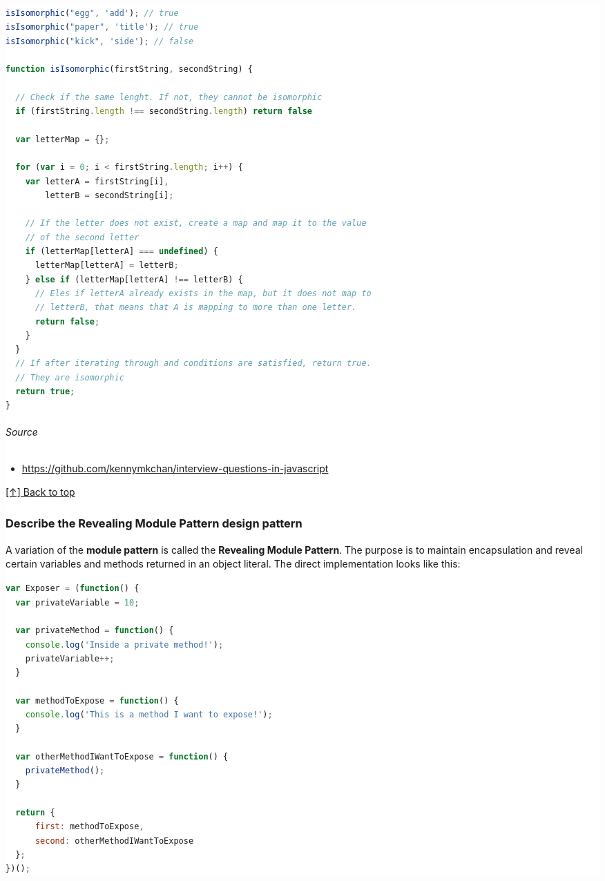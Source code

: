 ```js
isIsomorphic("egg", 'add'); // true
isIsomorphic("paper", 'title'); // true
isIsomorphic("kick", 'side'); // false

function isIsomorphic(firstString, secondString) {

  // Check if the same lenght. If not, they cannot be isomorphic
  if (firstString.length !== secondString.length) return false

  var letterMap = {};

  for (var i = 0; i < firstString.length; i++) {
    var letterA = firstString[i],
        letterB = secondString[i];

    // If the letter does not exist, create a map and map it to the value
    // of the second letter
    if (letterMap[letterA] === undefined) {
      letterMap[letterA] = letterB;
    } else if (letterMap[letterA] !== letterB) {
      // Eles if letterA already exists in the map, but it does not map to
      // letterB, that means that A is mapping to more than one letter.
      return false;
    }
  }
  // If after iterating through and conditions are satisfied, return true.
  // They are isomorphic
  return true;
}
```

###### Source

* https://github.com/kennymkchan/interview-questions-in-javascript

[[↑] Back to top](#JavaScript)
### Describe the Revealing Module Pattern design pattern

A variation of the **module pattern** is called the **Revealing Module Pattern**. The purpose is to maintain encapsulation and reveal certain variables and methods returned in an object literal. The direct implementation looks like this:

```js
var Exposer = (function() {
  var privateVariable = 10;

  var privateMethod = function() {
    console.log('Inside a private method!');
    privateVariable++;
  }

  var methodToExpose = function() {
    console.log('This is a method I want to expose!');
  }

  var otherMethodIWantToExpose = function() {
    privateMethod();
  }

  return {
      first: methodToExpose,
      second: otherMethodIWantToExpose
  };
})();
```